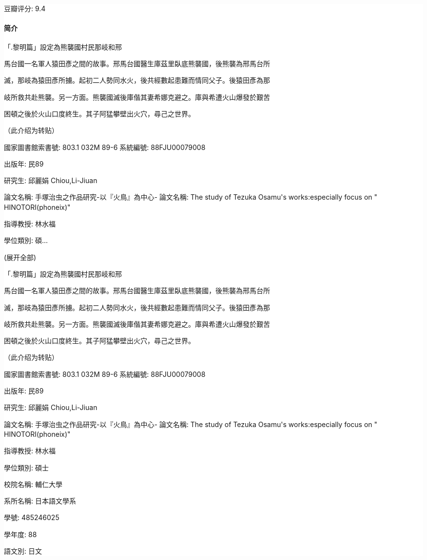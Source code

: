 豆瓣评分: 9.4

#### 简介

「.黎明篇」設定為熊襲國村民那岐和邢

馬台國一名軍人猿田彥之間的故事。邢馬台國醫生庫茲里臥底熊襲國，後熊襲為邢馬台所

滅，那岐為猿田彥所擄。起初二人勢同水火，後共經數起患難而情同父子。後猿田彥為那

岐所救共赴熊襲。另一方面。熊襲國滅後庫偕其妻希娜克避之。庫與希遭火山爆發於艱苦

困頓之後於火山口度終生。其子阿猛攀壁出火穴，尋己之世界。

（此介绍为转贴）

國家圖書館索書號: 803.1 032M 89-6 系統編號: 88FJU00079008

出版年: 民89

研究生: 邱麗娟 Chiou,Li-Jiuan

論文名稱: 手塚治虫之作品研究-以『火鳥』為中心- 論文名稱: The study of Tezuka Osamu's works:especially focus on " HINOTORI(phoneix)"

指導教授: 林水福

學位類別: 碩...

(展开全部)

「.黎明篇」設定為熊襲國村民那岐和邢

馬台國一名軍人猿田彥之間的故事。邢馬台國醫生庫茲里臥底熊襲國，後熊襲為邢馬台所

滅，那岐為猿田彥所擄。起初二人勢同水火，後共經數起患難而情同父子。後猿田彥為那

岐所救共赴熊襲。另一方面。熊襲國滅後庫偕其妻希娜克避之。庫與希遭火山爆發於艱苦

困頓之後於火山口度終生。其子阿猛攀壁出火穴，尋己之世界。

（此介绍为转贴）

國家圖書館索書號: 803.1 032M 89-6 系統編號: 88FJU00079008

出版年: 民89

研究生: 邱麗娟 Chiou,Li-Jiuan

論文名稱: 手塚治虫之作品研究-以『火鳥』為中心- 論文名稱: The study of Tezuka Osamu's works:especially focus on " HINOTORI(phoneix)"

指導教授: 林水福

學位類別: 碩士

校院名稱: 輔仁大學

系所名稱: 日本語文學系

學號: 485246025

學年度: 88

語文別: 日文
